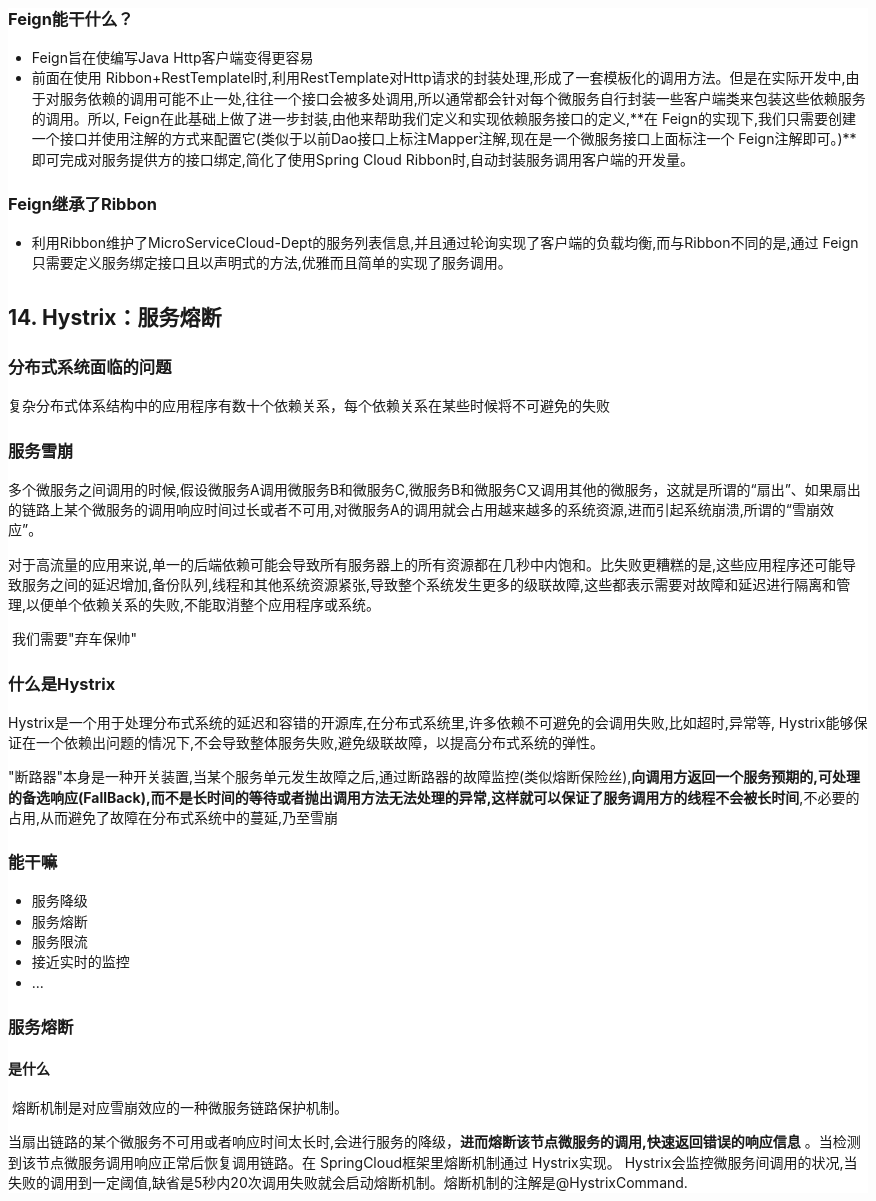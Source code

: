 ### Feign能干什么？

+ Feign旨在使编写Java Http客户端变得更容易
+ 前面在使用 Ribbon+RestTemplatel时,利用RestTemplate对Http请求的封装处理,形成了一套模板化的调用方法。但是在实际开发中,由于对服务依赖的调用可能不止一处,往往一个接口会被多处调用,所以通常都会针对每个微服务自行封装一些客户端类来包装这些依赖服务的调用。所以, Feign在此基础上做了进一步封装,由他来帮助我们定义和实现依赖服务接口的定义,**在 Feign的实现下,我们只需要创建一个接口并使用注解的方式来配置它(类似于以前Dao接口上标注Mapper注解,现在是一个微服务接口上面标注一个 Feign注解即可。)**即可完成对服务提供方的接口绑定,简化了使用Spring Cloud Ribbon时,自动封装服务调用客户端的开发量。

### Feign继承了Ribbon

+ 利用Ribbon维护了MicroServiceCloud-Dept的服务列表信息,并且通过轮询实现了客户端的负载均衡,而与Ribbon不同的是,通过 Feign只需要定义服务绑定接口且以声明式的方法,优雅而且简单的实现了服务调用。

##  14. Hystrix：服务熔断

### 分布式系统面临的问题

复杂分布式体系结构中的应用程序有数十个依赖关系，每个依赖关系在某些时候将不可避免的失败

### 服务雪崩

​	多个微服务之间调用的时候,假设微服务A调用微服务B和微服务C,微服务B和微服务C又调用其他的微服务，这就是所谓的“扇出”、如果扇出的链路上某个微服务的调用响应时间过长或者不可用,对微服务A的调用就会占用越来越多的系统资源,进而引起系统崩溃,所谓的“雪崩效应”。

​	对于高流量的应用来说,单一的后端依赖可能会导致所有服务器上的所有资源都在几秒中内饱和。比失败更糟糕的是,这些应用程序还可能导致服务之间的延迟增加,备份队列,线程和其他系统资源紧张,导致整个系统发生更多的级联故障,这些都表示需要对故障和延迟进行隔离和管理,以便单个依赖关系的失败,不能取消整个应用程序或系统。

​	我们需要"弃车保帅"

### 什么是Hystrix

​	Hystrix是一个用于处理分布式系统的延迟和容错的开源库,在分布式系统里,许多依赖不可避免的会调用失败,比如超时,异常等, Hystrix能够保证在一个依赖出问题的情况下,不会导致整体服务失败,避免级联故障，以提高分布式系统的弹性。

​	"断路器"本身是一种开关装置,当某个服务单元发生故障之后,通过断路器的故障监控(类似熔断保险丝),**向调用方返回一个服务预期的,可处理的备选响应(FallBack),而不是长时间的等待或者抛出调用方法无法处理的异常,这样就可以保证了服务调用方的线程不会被长时间**,不必要的占用,从而避免了故障在分布式系统中的蔓延,乃至雪崩

### 能干嘛

+ 服务降级
+ 服务熔断
+ 服务限流
+ 接近实时的监控
+ ...

### 服务熔断

#### 是什么

​	熔断机制是对应雪崩效应的一种微服务链路保护机制。

​	当扇出链路的某个微服务不可用或者响应时间太长时,会进行服务的降级，**进而熔断该节点微服务的调用,快速返回错误的响应信息** 。当检测到该节点微服务调用响应正常后恢复调用链路。在 SpringCloud框架里熔断机制通过 Hystrix实现。 Hystrix会监控微服务间调用的状况,当失败的调用到一定阈值,缺省是5秒内20次调用失败就会启动熔断机制。熔断机制的注解是@HystrixCommand.
